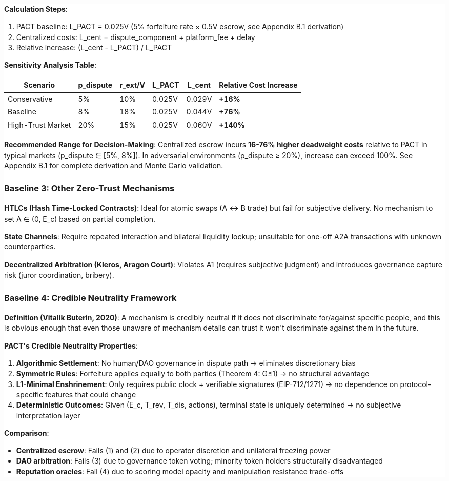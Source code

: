 **Calculation Steps**:
1. PACT baseline: L_PACT = 0.025V (5% forfeiture rate × 0.5V escrow, see Appendix B.1 derivation)
2. Centralized costs: L_cent = dispute_component + platform_fee + delay
3. Relative increase: (L_cent - L_PACT) / L_PACT

**Sensitivity Analysis Table**:

| Scenario | p_dispute | r_ext/V | L_PACT | L_cent | Relative Cost Increase |
|----------|-----------|---------|--------|--------|------------------------|
| Conservative | 5% | 10% | 0.025V | 0.029V | **+16%** |
| Baseline | 8% | 18% | 0.025V | 0.044V | **+76%** |
| High-Trust Market | 20% | 15% | 0.025V | 0.060V | **+140%** |

**Recommended Range for Decision-Making**: Centralized escrow incurs **16-76% higher deadweight costs** relative to PACT in typical markets (p_dispute ∈ [5%, 8%]). In adversarial environments (p_dispute ≥ 20%), increase can exceed 100%. See Appendix B.1 for complete derivation and Monte Carlo validation.

### Baseline 3: Other Zero-Trust Mechanisms

**HTLCs (Hash Time-Locked Contracts)**: Ideal for atomic swaps (A ↔ B trade) but fail for subjective delivery. No mechanism to set A ∈ (0, E_c) based on partial completion.

**State Channels**: Require repeated interaction and bilateral liquidity lockup; unsuitable for one-off A2A transactions with unknown counterparties.

**Decentralized Arbitration (Kleros, Aragon Court)**: Violates A1 (requires subjective judgment) and introduces governance capture risk (juror coordination, bribery).

### Baseline 4: Credible Neutrality Framework

**Definition (Vitalik Buterin, 2020)**: A mechanism is credibly neutral if it does not discriminate for/against specific people, and this is obvious enough that even those unaware of mechanism details can trust it won't discriminate against them in the future.

**PACT's Credible Neutrality Properties**:
1. **Algorithmic Settlement**: No human/DAO governance in dispute path → eliminates discretionary bias
2. **Symmetric Rules**: Forfeiture applies equally to both parties (Theorem 4: G≤1) → no structural advantage
3. **L1-Minimal Enshrinement**: Only requires public clock + verifiable signatures (EIP-712/1271) → no dependence on protocol-specific features that could change
4. **Deterministic Outcomes**: Given (E_c, T_rev, T_dis, actions), terminal state is uniquely determined → no subjective interpretation layer

**Comparison**:
- **Centralized escrow**: Fails (1) and (2) due to operator discretion and unilateral freezing power
- **DAO arbitration**: Fails (3) due to governance token voting; minority token holders structurally disadvantaged
- **Reputation oracles**: Fail (4) due to scoring model opacity and manipulation resistance trade-offs
